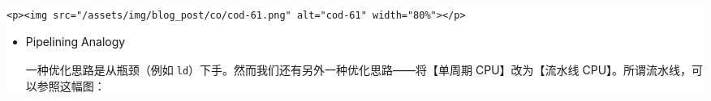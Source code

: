     <p><img src="/assets/img/blog_post/co/cod-61.png" alt="cod-61" width="80%"></p>

+ Pipelining Analogy

    一种优化思路是从瓶颈（例如 `ld`）下手。然而我们还有另外一种优化思路——将【单周期 CPU】改为【流水线 CPU】。所谓流水线，可以参照这幅图：
